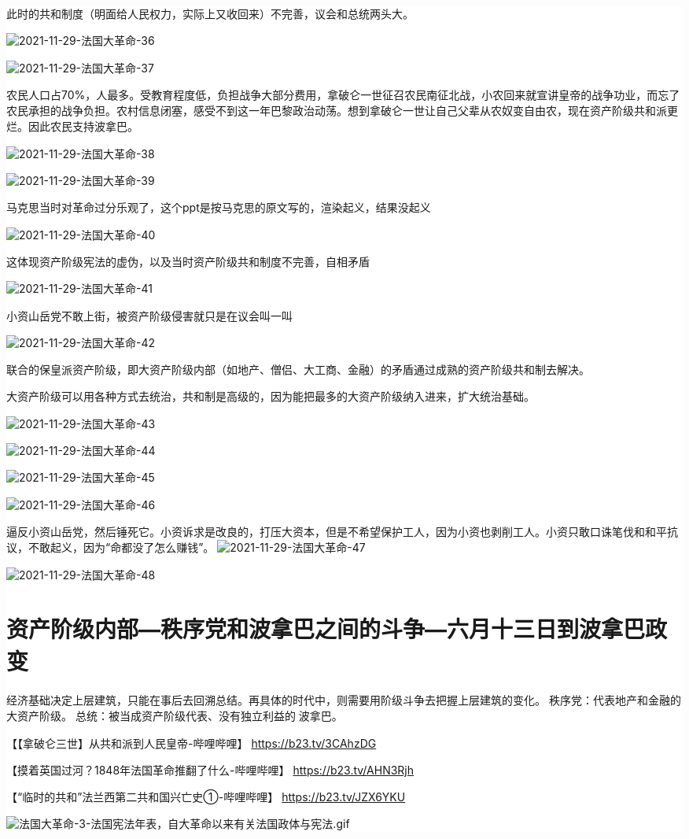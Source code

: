 此时的共和制度（明面给人民权力，实际上又收回来）不完善，议会和总统两头大。

![2021-11-29-法国大革命-36](assets/2021-11-29-法国大革命-36.jpeg)

![2021-11-29-法国大革命-37](assets/2021-11-29-法国大革命-37.jpeg)

农民人口占70%，人最多。受教育程度低，负担战争大部分费用，拿破仑一世征召农民南征北战，小农回来就宣讲皇帝的战争功业，而忘了农民承担的战争负担。农村信息闭塞，感受不到这一年巴黎政治动荡。想到拿破仑一世让自己父辈从农奴变自由农，现在资产阶级共和派更烂。因此农民支持波拿巴。

![2021-11-29-法国大革命-38](assets/2021-11-29-法国大革命-38.jpeg)

![2021-11-29-法国大革命-39](assets/2021-11-29-法国大革命-39.jpeg)

 马克思当时对革命过分乐观了，这个ppt是按马克思的原文写的，渲染起义，结果没起义

![2021-11-29-法国大革命-40](assets/2021-11-29-法国大革命-40.jpeg)

这体现资产阶级宪法的虚伪，以及当时资产阶级共和制度不完善，自相矛盾

![2021-11-29-法国大革命-41](assets/2021-11-29-法国大革命-41.jpeg)

小资山岳党不敢上街，被资产阶级侵害就只是在议会叫一叫

![2021-11-29-法国大革命-42](assets/2021-11-29-法国大革命-42.jpeg)

联合的保皇派资产阶级，即大资产阶级内部（如地产、僧侣、大工商、金融）的矛盾通过成熟的资产阶级共和制去解决。

大资产阶级可以用各种方式去统治，共和制是高级的，因为能把最多的大资产阶级纳入进来，扩大统治基础。

![2021-11-29-法国大革命-43](assets/2021-11-29-法国大革命-43.jpeg)

![2021-11-29-法国大革命-44](assets/2021-11-29-法国大革命-44.jpeg)

![2021-11-29-法国大革命-45](assets/2021-11-29-法国大革命-45.jpeg)

![2021-11-29-法国大革命-46](assets/2021-11-29-法国大革命-46.jpeg)

逼反小资山岳党，然后锤死它。小资诉求是改良的，打压大资本，但是不希望保护工人，因为小资也剥削工人。小资只敢口诛笔伐和和平抗议，不敢起义，因为“命都没了怎么赚钱”。
![2021-11-29-法国大革命-47](assets/2021-11-29-法国大革命-47.jpeg)

![2021-11-29-法国大革命-48](assets/2021-11-29-法国大革命-48.jpeg)

# 资产阶级内部—秩序党和波拿巴之间的斗争—六月十三日到波拿巴政变

经济基础决定上层建筑，只能在事后去回溯总结。再具体的时代中，则需要用阶级斗争去把握上层建筑的变化。
秩序党：代表地产和金融的大资产阶级。
总统：被当成资产阶级代表、没有独立利益的 波拿巴。

【【拿破仑三世】从共和派到人民皇帝-哔哩哔哩】 https://b23.tv/3CAhzDG

【摸着英国过河？1848年法国革命推翻了什么-哔哩哔哩】 https://b23.tv/AHN3Rjh

【“临时的共和”法兰西第二共和国兴亡史①-哔哩哔哩】 https://b23.tv/JZX6YKU

![法国大革命-3-法国宪法年表，自大革命以来有关法国政体与宪法.gif](assets/法国大革命-3-法国宪法年表，自大革命以来有关法国政体与宪法.gif)
